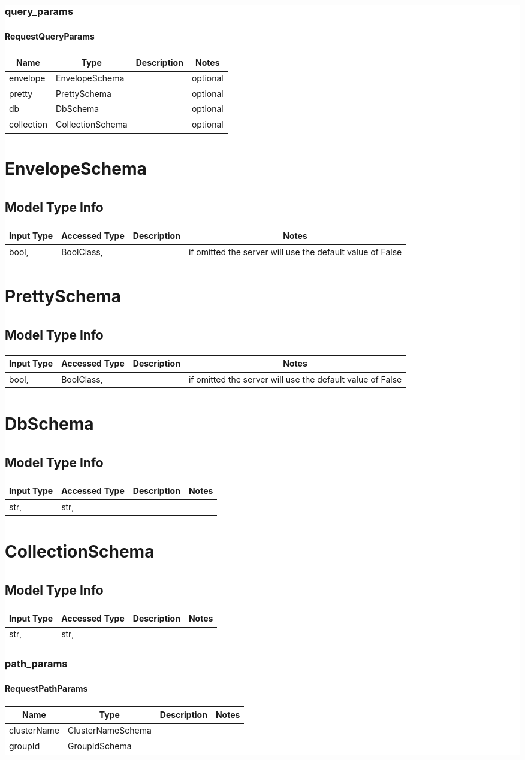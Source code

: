 ### query_params
#### RequestQueryParams

Name | Type | Description  | Notes
------------- | ------------- | ------------- | -------------
envelope | EnvelopeSchema | | optional
pretty | PrettySchema | | optional
db | DbSchema | | optional
collection | CollectionSchema | | optional


# EnvelopeSchema

## Model Type Info
Input Type | Accessed Type | Description | Notes
------------ | ------------- | ------------- | -------------
bool,  | BoolClass,  |  | if omitted the server will use the default value of False

# PrettySchema

## Model Type Info
Input Type | Accessed Type | Description | Notes
------------ | ------------- | ------------- | -------------
bool,  | BoolClass,  |  | if omitted the server will use the default value of False

# DbSchema

## Model Type Info
Input Type | Accessed Type | Description | Notes
------------ | ------------- | ------------- | -------------
str,  | str,  |  | 

# CollectionSchema

## Model Type Info
Input Type | Accessed Type | Description | Notes
------------ | ------------- | ------------- | -------------
str,  | str,  |  | 

### path_params
#### RequestPathParams

Name | Type | Description  | Notes
------------- | ------------- | ------------- | -------------
clusterName | ClusterNameSchema | | 
groupId | GroupIdSchema | | 
